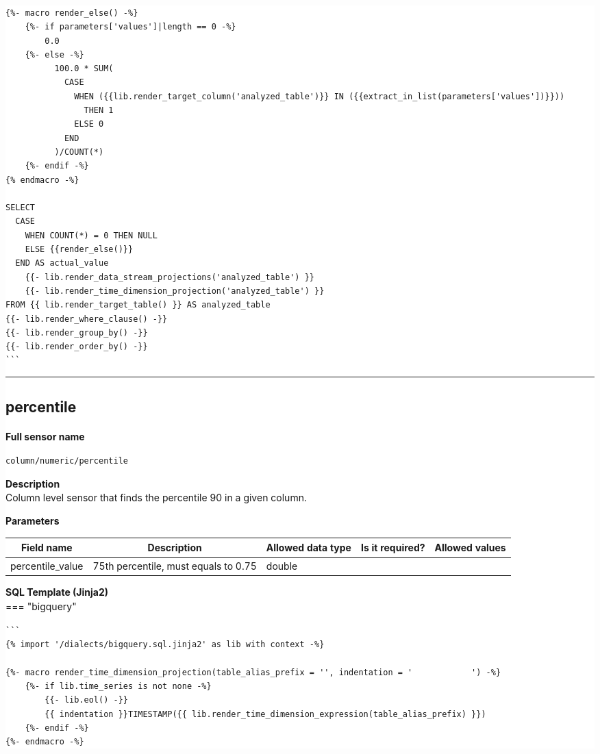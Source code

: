     {%- macro render_else() -%}
        {%- if parameters['values']|length == 0 -%}
            0.0
        {%- else -%}
              100.0 * SUM(
                CASE
                  WHEN ({{lib.render_target_column('analyzed_table')}} IN ({{extract_in_list(parameters['values'])}}))
                    THEN 1
                  ELSE 0
                END
              )/COUNT(*)
        {%- endif -%}
    {% endmacro -%}
    
    SELECT
      CASE
        WHEN COUNT(*) = 0 THEN NULL
        ELSE {{render_else()}}
      END AS actual_value
        {{- lib.render_data_stream_projections('analyzed_table') }}
        {{- lib.render_time_dimension_projection('analyzed_table') }}
    FROM {{ lib.render_target_table() }} AS analyzed_table
    {{- lib.render_where_clause() -}}
    {{- lib.render_group_by() -}}
    {{- lib.render_order_by() -}}
    ```
___

## **percentile**
**Full sensor name**
```
column/numeric/percentile
```
**Description**  
Column level sensor that finds the percentile 90 in a given column.

**Parameters**  
  
| Field name | Description | Allowed data type | Is it required? | Allowed values |
|------------|-------------|-------------------|-----------------|----------------|
|percentile_value|75th percentile, must equals to 0.75|double| ||




**SQL Template (Jinja2)**  
=== "bigquery"
      
    ```
    {% import '/dialects/bigquery.sql.jinja2' as lib with context -%}
    
    {%- macro render_time_dimension_projection(table_alias_prefix = '', indentation = '            ') -%}
        {%- if lib.time_series is not none -%}
            {{- lib.eol() -}}
            {{ indentation }}TIMESTAMP({{ lib.render_time_dimension_expression(table_alias_prefix) }})
        {%- endif -%}
    {%- endmacro -%}
    